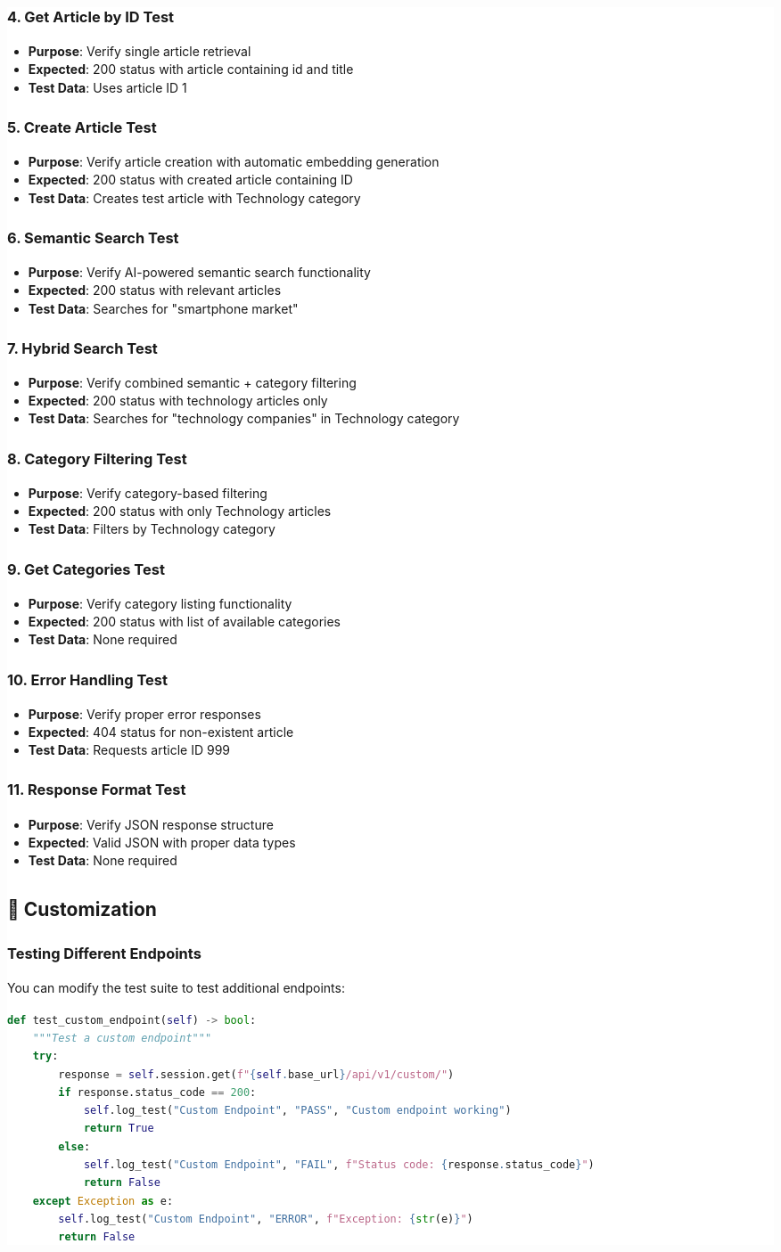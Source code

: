 ### 4. Get Article by ID Test
- **Purpose**: Verify single article retrieval
- **Expected**: 200 status with article containing id and title
- **Test Data**: Uses article ID 1

### 5. Create Article Test
- **Purpose**: Verify article creation with automatic embedding generation
- **Expected**: 200 status with created article containing ID
- **Test Data**: Creates test article with Technology category

### 6. Semantic Search Test
- **Purpose**: Verify AI-powered semantic search functionality
- **Expected**: 200 status with relevant articles
- **Test Data**: Searches for "smartphone market"

### 7. Hybrid Search Test
- **Purpose**: Verify combined semantic + category filtering
- **Expected**: 200 status with technology articles only
- **Test Data**: Searches for "technology companies" in Technology category

### 8. Category Filtering Test
- **Purpose**: Verify category-based filtering
- **Expected**: 200 status with only Technology articles
- **Test Data**: Filters by Technology category

### 9. Get Categories Test
- **Purpose**: Verify category listing functionality
- **Expected**: 200 status with list of available categories
- **Test Data**: None required

### 10. Error Handling Test
- **Purpose**: Verify proper error responses
- **Expected**: 404 status for non-existent article
- **Test Data**: Requests article ID 999

### 11. Response Format Test
- **Purpose**: Verify JSON response structure
- **Expected**: Valid JSON with proper data types
- **Test Data**: None required

## 🔧 Customization

### Testing Different Endpoints
You can modify the test suite to test additional endpoints:

```python
def test_custom_endpoint(self) -> bool:
    """Test a custom endpoint"""
    try:
        response = self.session.get(f"{self.base_url}/api/v1/custom/")
        if response.status_code == 200:
            self.log_test("Custom Endpoint", "PASS", "Custom endpoint working")
            return True
        else:
            self.log_test("Custom Endpoint", "FAIL", f"Status code: {response.status_code}")
            return False
    except Exception as e:
        self.log_test("Custom Endpoint", "ERROR", f"Exception: {str(e)}")
        return False
```
